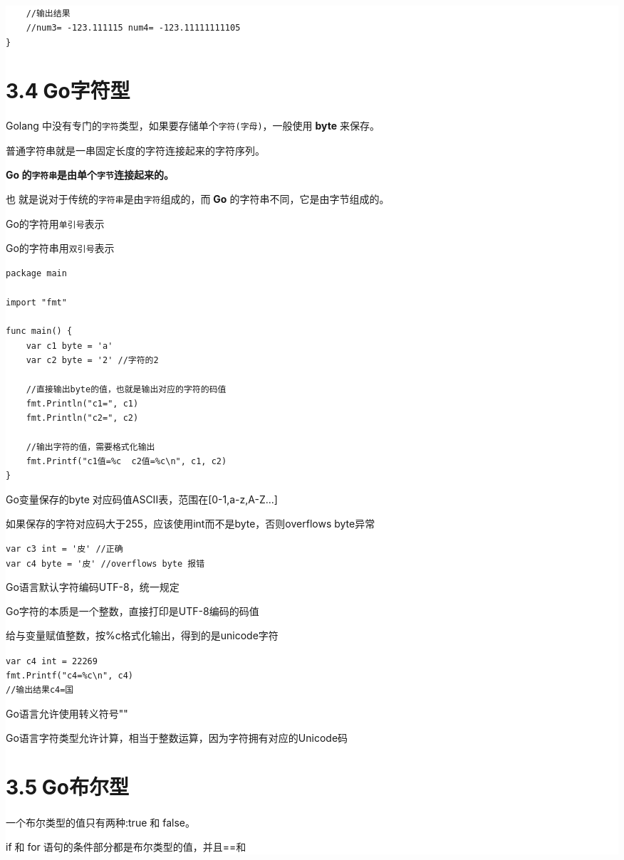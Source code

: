 ```
	//输出结果
	//num3= -123.111115 num4= -123.11111111105
}
```

# 3.4 Go字符型

Golang 中没有专门的`字符`类型，如果要存储单个`字符(字母)`，一般使用 **byte** 来保存。 

普通字符串就是一串固定长度的字符连接起来的字符序列。

**Go 的`字符串`是由单个`字节`连接起来的。**

也 就是说对于传统的`字符串`是由`字符`组成的，而 **Go** 的字符串不同，它是由字节组成的。 

Go的字符用`单引号`表示

Go的字符串用`双引号`表示

```
package main

import "fmt"

func main() {
	var c1 byte = 'a'
	var c2 byte = '2' //字符的2
	
	//直接输出byte的值，也就是输出对应的字符的码值
	fmt.Println("c1=", c1)
	fmt.Println("c2=", c2)
	
	//输出字符的值，需要格式化输出
	fmt.Printf("c1值=%c  c2值=%c\n", c1, c2)
}

```

Go变量保存的byte 对应码值ASCII表，范围在[0-1,a-z,A-Z...]

如果保存的字符对应码大于255，应该使用int而不是byte，否则overflows byte异常

```
var c3 int = '皮' //正确
var c4 byte = '皮' //overflows byte 报错
```

Go语言默认字符编码UTF-8，统一规定

Go字符的本质是一个整数，直接打印是UTF-8编码的码值

给与变量赋值整数，按%c格式化输出，得到的是unicode字符

```
var c4 int = 22269
fmt.Printf("c4=%c\n", c4)
//输出结果c4=国
```

Go语言允许使用转义符号"\"

Go语言字符类型允许计算，相当于整数运算，因为字符拥有对应的Unicode码

# 3.5 Go布尔型

一个布尔类型的值只有两种:true 和 false。

if 和 for 语句的条件部分都是布尔类型的值，并且==和
